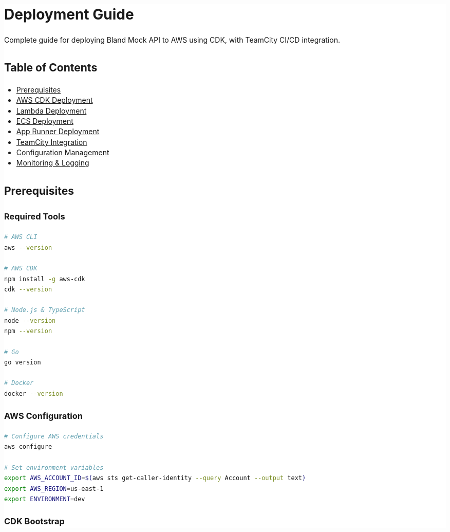 # Deployment Guide

Complete guide for deploying Bland Mock API to AWS using CDK, with TeamCity CI/CD integration.

## Table of Contents

- [Prerequisites](#prerequisites)
- [AWS CDK Deployment](#aws-cdk-deployment)
- [Lambda Deployment](#lambda-deployment)
- [ECS Deployment](#ecs-deployment)
- [App Runner Deployment](#app-runner-deployment)
- [TeamCity Integration](#teamcity-integration)
- [Configuration Management](#configuration-management)
- [Monitoring & Logging](#monitoring--logging)

## Prerequisites

### Required Tools

```bash
# AWS CLI
aws --version

# AWS CDK
npm install -g aws-cdk
cdk --version

# Node.js & TypeScript
node --version
npm --version

# Go
go version

# Docker
docker --version
```

### AWS Configuration

```bash
# Configure AWS credentials
aws configure

# Set environment variables
export AWS_ACCOUNT_ID=$(aws sts get-caller-identity --query Account --output text)
export AWS_REGION=us-east-1
export ENVIRONMENT=dev
```

### CDK Bootstrap
